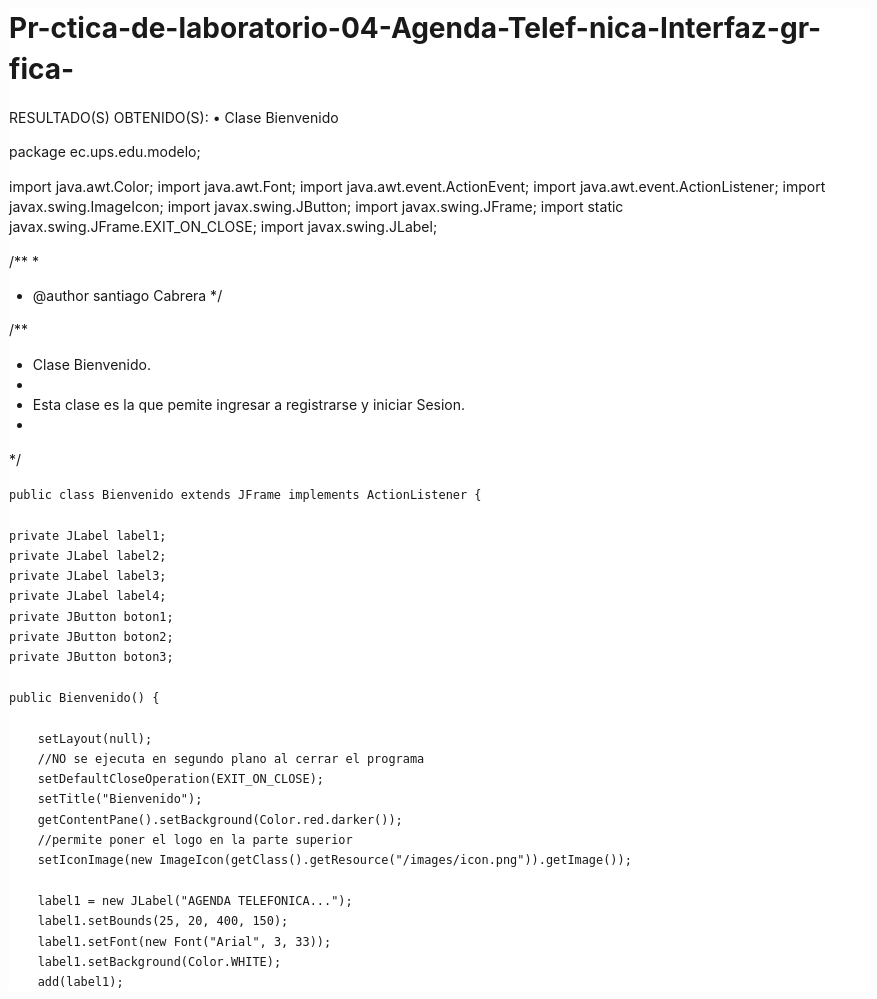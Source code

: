 # Pr-ctica-de-laboratorio-04-Agenda-Telef-nica-Interfaz-gr-fica-

RESULTADO(S) OBTENIDO(S):
•	Clase Bienvenido

package ec.ups.edu.modelo;

import java.awt.Color;
import java.awt.Font;
import java.awt.event.ActionEvent;
import java.awt.event.ActionListener;
import javax.swing.ImageIcon;
import javax.swing.JButton;
import javax.swing.JFrame;
import static javax.swing.JFrame.EXIT_ON_CLOSE;
import javax.swing.JLabel;

/**
 *
 * @author santiago Cabrera
 */
   
/**
 * Clase Bienvenido.
 * 
 * Esta clase es la que pemite ingresar a registrarse y iniciar Sesion.
 * 
 */

    public class Bienvenido extends JFrame implements ActionListener {

    private JLabel label1;
    private JLabel label2;
    private JLabel label3;
    private JLabel label4;
    private JButton boton1;
    private JButton boton2;
    private JButton boton3;

    public Bienvenido() {

        setLayout(null);
        //NO se ejecuta en segundo plano al cerrar el programa
        setDefaultCloseOperation(EXIT_ON_CLOSE);
        setTitle("Bienvenido");
        getContentPane().setBackground(Color.red.darker());
        //permite poner el logo en la parte superior
        setIconImage(new ImageIcon(getClass().getResource("/images/icon.png")).getImage());

        label1 = new JLabel("AGENDA TELEFONICA...");
        label1.setBounds(25, 20, 400, 150);
        label1.setFont(new Font("Arial", 3, 33));
        label1.setBackground(Color.WHITE);
        add(label1);
